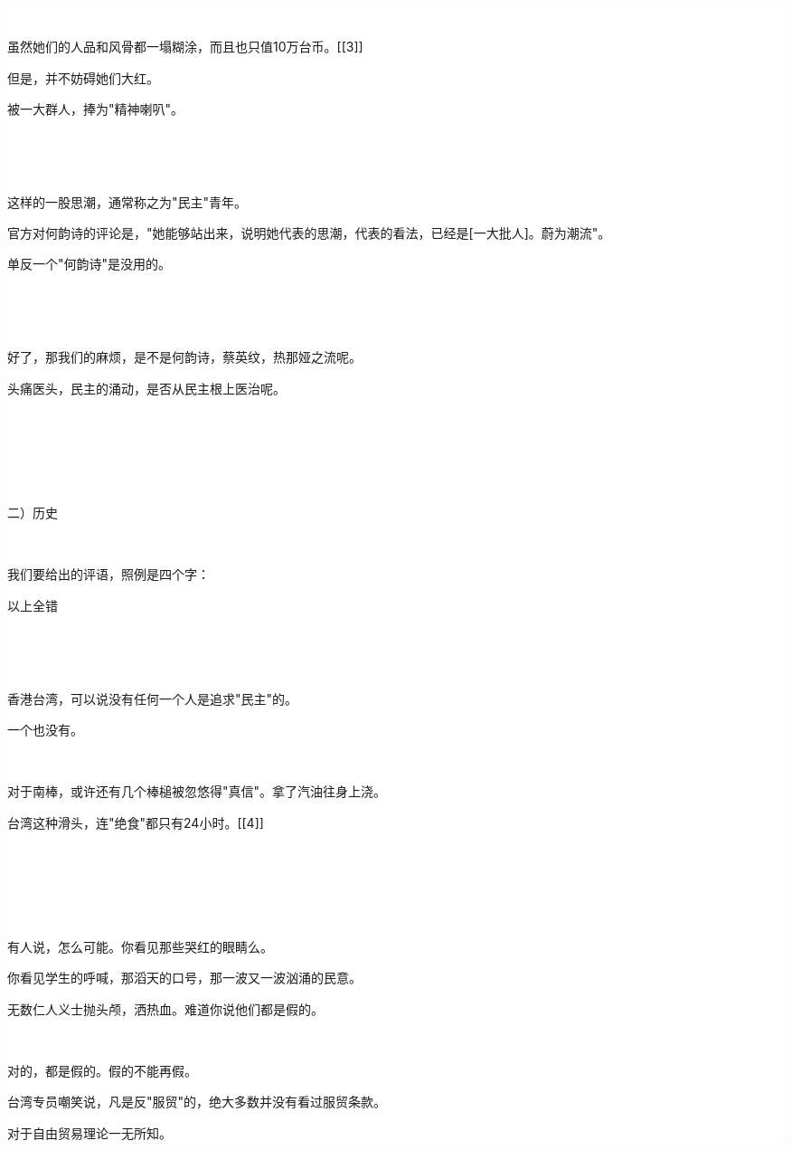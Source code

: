 
 

虽然她们的人品和风骨都一塌糊涂，而且也只值10万台币。[\[3\]]

但是，并不妨碍她们大红。

被一大群人，捧为"精神喇叭"。

 

 

这样的一股思潮，通常称之为"民主"青年。

官方对何韵诗的评论是，"她能够站出来，说明她代表的思潮，代表的看法，已经是[一大批人]。蔚为潮流"。

单反一个"何韵诗"是没用的。

 

 

好了，那我们的麻烦，是不是何韵诗，蔡英纹，热那娅之流呢。

头痛医头，民主的涌动，是否从民主根上医治呢。

 

 

 

二）历史

 

我们要给出的评语，照例是四个字：

以上全错

 

 

香港台湾，可以说没有任何一个人是追求"民主"的。

一个也没有。

 

对于南棒，或许还有几个棒槌被忽悠得"真信"。拿了汽油往身上浇。

台湾这种滑头，连"绝食"都只有24小时。[\[4\]]

 

 

 

有人说，怎么可能。你看见那些哭红的眼睛么。

你看见学生的呼喊，那滔天的口号，那一波又一波汹涌的民意。

无数仁人义士抛头颅，洒热血。难道你说他们都是假的。

 

对的，都是假的。假的不能再假。

台湾专员嘲笑说，凡是反"服贸"的，绝大多数并没有看过服贸条款。

对于自由贸易理论一无所知。
